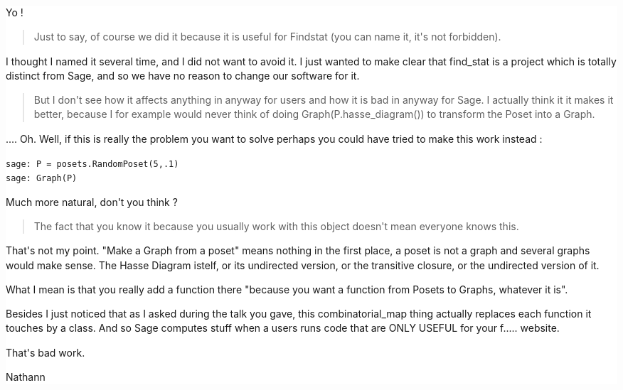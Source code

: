 Yo !

> Just to say, of course we did it because it is useful for Findstat (you can name it, it's not forbidden). 

I thought I named it several time, and I did not want to avoid it. I just wanted to make clear that find_stat is a project which is totally distinct from Sage, and so we have no reason to change our software for it.

> But I don't see how it affects anything in anyway for users and how it is bad in anyway for Sage. I actually think it it makes it better, because I for example would never think of doing  Graph(P.hasse_diagram()) to transform the Poset into a Graph. 

....
Oh.
Well, if this is really the problem you want to solve perhaps you could have tried to make this work instead :


```
sage: P = posets.RandomPoset(5,.1)
sage: Graph(P)
```


Much more natural, don't you think ?

> The fact that you know it because you usually work with this object doesn't mean everyone knows this.

That's not my point. "Make a Graph from a poset" means nothing in the first place, a poset is not a graph and several graphs would make sense. The Hasse Diagram istelf, or its undirected version, or the transitive closure, or the undirected version of it.

What I mean is that you really add a function there "because you want a function from Posets to Graphs, whatever it is".

Besides I just noticed that as I asked during the talk you gave, this combinatorial_map thing actually replaces each function it touches by a class. And so Sage computes stuff when a users runs code that are ONLY USEFUL for your f..... website.

That's bad work.

Nathann
